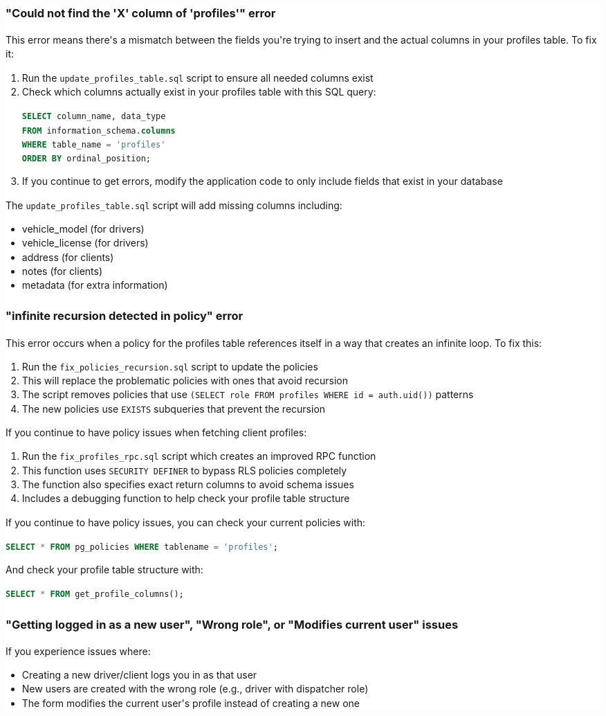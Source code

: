 ### "Could not find the 'X' column of 'profiles'" error

This error means there's a mismatch between the fields you're trying to insert and the actual columns in your profiles table. To fix it:

1. Run the `update_profiles_table.sql` script to ensure all needed columns exist
2. Check which columns actually exist in your profiles table with this SQL query:
   ```sql
   SELECT column_name, data_type
   FROM information_schema.columns
   WHERE table_name = 'profiles'
   ORDER BY ordinal_position;
   ```
3. If you continue to get errors, modify the application code to only include fields that exist in your database

The `update_profiles_table.sql` script will add missing columns including:
- vehicle_model (for drivers)
- vehicle_license (for drivers)
- address (for clients)
- notes (for clients)
- metadata (for extra information)

### "infinite recursion detected in policy" error

This error occurs when a policy for the profiles table references itself in a way that creates an infinite loop. To fix this:

1. Run the `fix_policies_recursion.sql` script to update the policies
2. This will replace the problematic policies with ones that avoid recursion
3. The script removes policies that use `(SELECT role FROM profiles WHERE id = auth.uid())` patterns
4. The new policies use `EXISTS` subqueries that prevent the recursion

If you continue to have policy issues when fetching client profiles:

1. Run the `fix_profiles_rpc.sql` script which creates an improved RPC function
2. This function uses `SECURITY DEFINER` to bypass RLS policies completely
3. The function also specifies exact return columns to avoid schema issues
4. Includes a debugging function to help check your profile table structure

If you continue to have policy issues, you can check your current policies with:
```sql
SELECT * FROM pg_policies WHERE tablename = 'profiles';
```

And check your profile table structure with:
```sql
SELECT * FROM get_profile_columns();
```

### "Getting logged in as a new user", "Wrong role", or "Modifies current user" issues

If you experience issues where:
- Creating a new driver/client logs you in as that user
- New users are created with the wrong role (e.g., driver with dispatcher role)
- The form modifies the current user's profile instead of creating a new one
